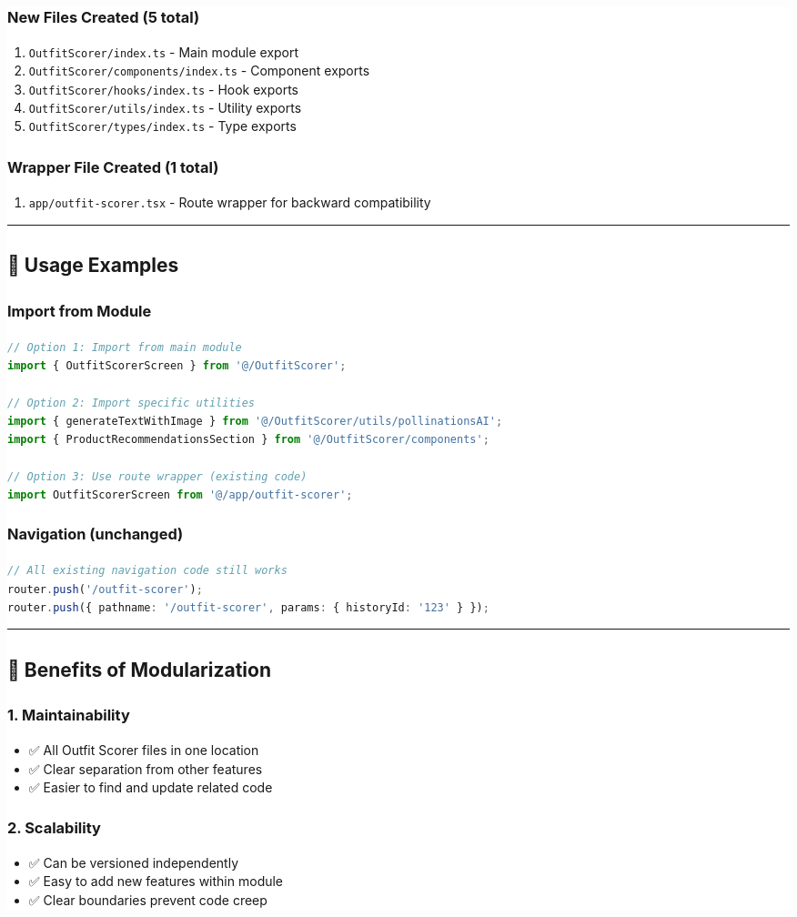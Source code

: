 ### New Files Created (5 total)

1. `OutfitScorer/index.ts` - Main module export
2. `OutfitScorer/components/index.ts` - Component exports
3. `OutfitScorer/hooks/index.ts` - Hook exports
4. `OutfitScorer/utils/index.ts` - Utility exports
5. `OutfitScorer/types/index.ts` - Type exports

### Wrapper File Created (1 total)

1. `app/outfit-scorer.tsx` - Route wrapper for backward compatibility

---

## 🔧 Usage Examples

### Import from Module
```typescript
// Option 1: Import from main module
import { OutfitScorerScreen } from '@/OutfitScorer';

// Option 2: Import specific utilities
import { generateTextWithImage } from '@/OutfitScorer/utils/pollinationsAI';
import { ProductRecommendationsSection } from '@/OutfitScorer/components';

// Option 3: Use route wrapper (existing code)
import OutfitScorerScreen from '@/app/outfit-scorer';
```

### Navigation (unchanged)
```typescript
// All existing navigation code still works
router.push('/outfit-scorer');
router.push({ pathname: '/outfit-scorer', params: { historyId: '123' } });
```

---

## 🚀 Benefits of Modularization

### 1. **Maintainability**
- ✅ All Outfit Scorer files in one location
- ✅ Clear separation from other features
- ✅ Easier to find and update related code

### 2. **Scalability**
- ✅ Can be versioned independently
- ✅ Easy to add new features within module
- ✅ Clear boundaries prevent code creep
